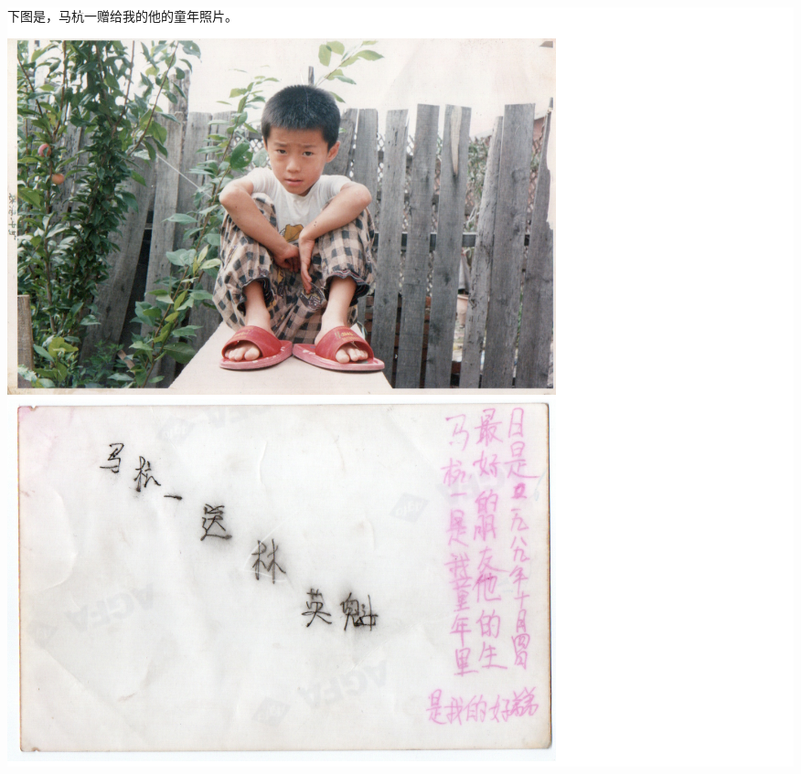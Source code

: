 下图是，马杭一赠给我的他的童年照片。

<img src="../img/childhood/2002-ma.png" width="600">

<img src="../img/childhood/2002-ma-back.png" width="600">
